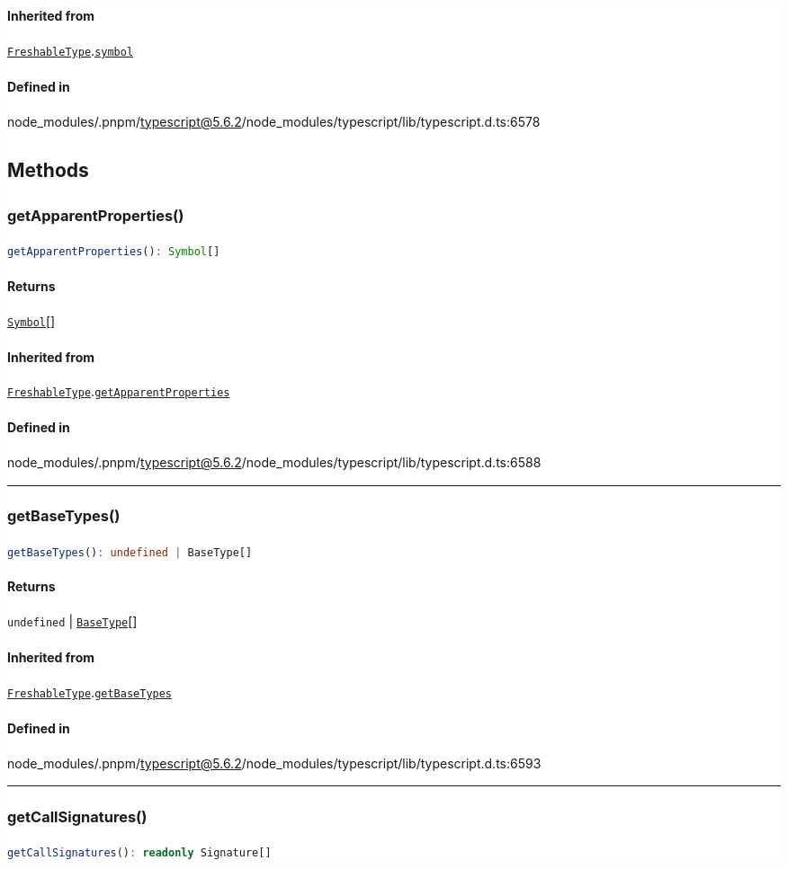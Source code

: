 #### Inherited from

[`FreshableType`](FreshableType.md).[`symbol`](FreshableType.md#symbol)

#### Defined in

node\_modules/.pnpm/typescript@5.6.2/node\_modules/typescript/lib/typescript.d.ts:6578

## Methods

### getApparentProperties()

```ts
getApparentProperties(): Symbol[]
```

#### Returns

[`Symbol`](Symbol.md)[]

#### Inherited from

[`FreshableType`](FreshableType.md).[`getApparentProperties`](FreshableType.md#getapparentproperties)

#### Defined in

node\_modules/.pnpm/typescript@5.6.2/node\_modules/typescript/lib/typescript.d.ts:6588

***

### getBaseTypes()

```ts
getBaseTypes(): undefined | BaseType[]
```

#### Returns

`undefined` \| [`BaseType`](../type-aliases/BaseType.md)[]

#### Inherited from

[`FreshableType`](FreshableType.md).[`getBaseTypes`](FreshableType.md#getbasetypes)

#### Defined in

node\_modules/.pnpm/typescript@5.6.2/node\_modules/typescript/lib/typescript.d.ts:6593

***

### getCallSignatures()

```ts
getCallSignatures(): readonly Signature[]
```
